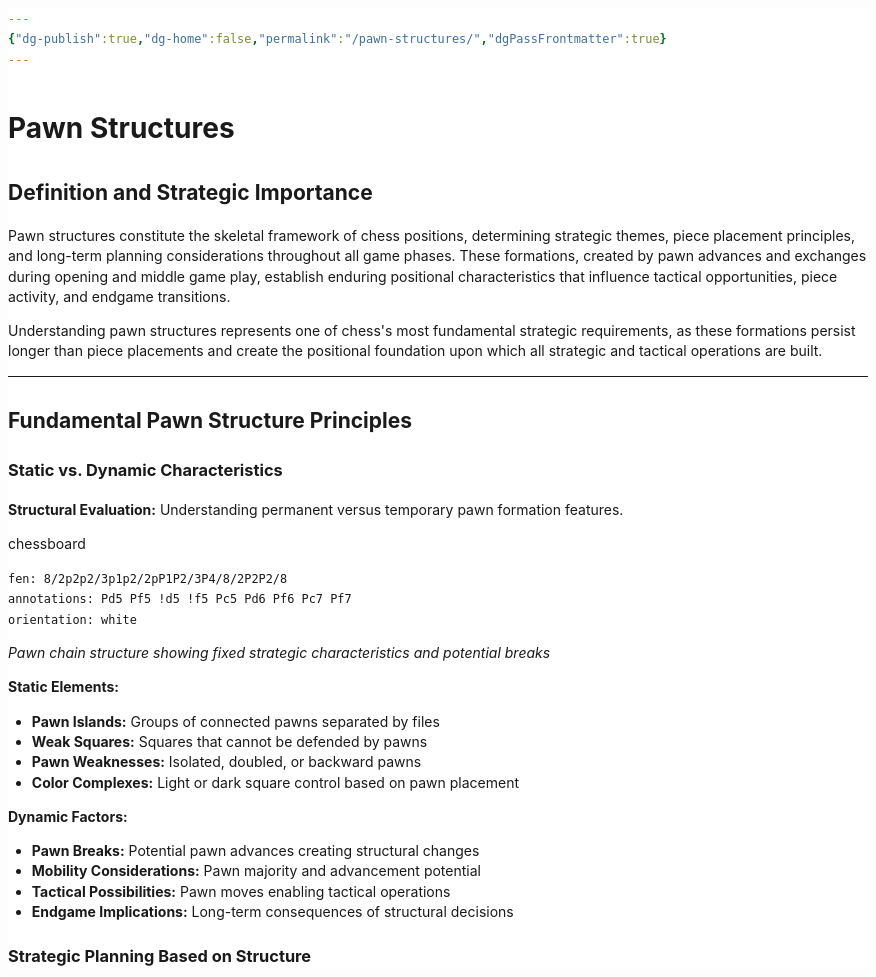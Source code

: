 ```yaml
---
{"dg-publish":true,"dg-home":false,"permalink":"/pawn-structures/","dgPassFrontmatter":true}
---
```


# Pawn Structures

## Definition and Strategic Importance

Pawn structures constitute the skeletal framework of chess positions, determining strategic themes, piece placement principles, and long-term planning considerations throughout all game phases. These formations, created by pawn advances and exchanges during opening and middle game play, establish enduring positional characteristics that influence tactical opportunities, piece activity, and endgame transitions.

Understanding pawn structures represents one of chess's most fundamental strategic requirements, as these formations persist longer than piece placements and create the positional foundation upon which all strategic and tactical operations are built.

---

## Fundamental Pawn Structure Principles

### Static vs. Dynamic Characteristics

**Structural Evaluation:** Understanding permanent versus temporary pawn formation features.

chessboard

```chessboard
fen: 8/2p2p2/3p1p2/2pP1P2/3P4/8/2P2P2/8
annotations: Pd5 Pf5 !d5 !f5 Pc5 Pd6 Pf6 Pc7 Pf7
orientation: white
```

_Pawn chain structure showing fixed strategic characteristics and potential breaks_

**Static Elements:**

- **Pawn Islands:** Groups of connected pawns separated by files
- **Weak Squares:** Squares that cannot be defended by pawns
- **Pawn Weaknesses:** Isolated, doubled, or backward pawns
- **Color Complexes:** Light or dark square control based on pawn placement

**Dynamic Factors:**

- **Pawn Breaks:** Potential pawn advances creating structural changes
- **Mobility Considerations:** Pawn majority and advancement potential
- **Tactical Possibilities:** Pawn moves enabling tactical operations
- **Endgame Implications:** Long-term consequences of structural decisions

### Strategic Planning Based on Structure
